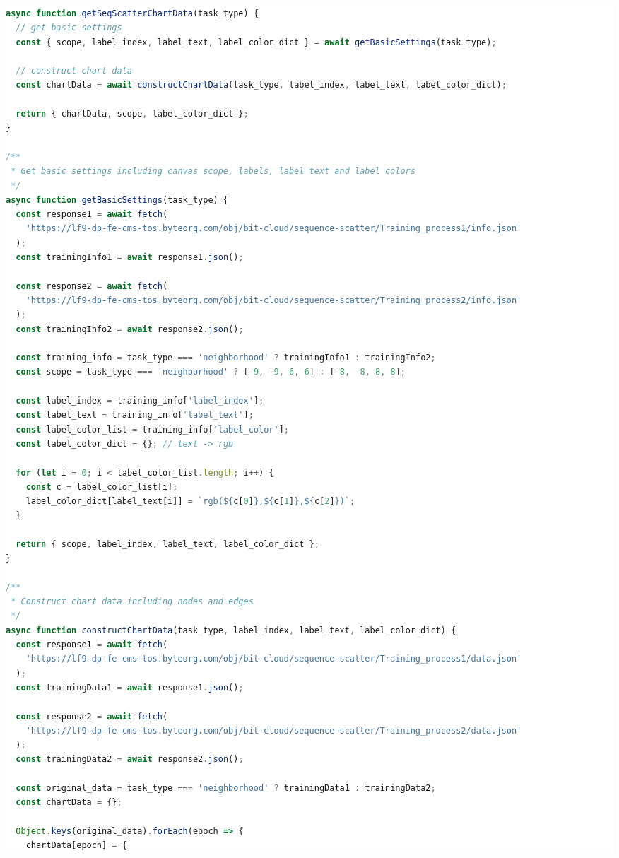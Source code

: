 ```javascript livedemo
async function getSeqScatterChartData(task_type) {
  // get basic settings
  const { scope, label_index, label_text, label_color_dict } = await getBasicSettings(task_type);

  // construct chart data
  const chartData = await constructChartData(task_type, label_index, label_text, label_color_dict);

  return { chartData, scope, label_color_dict };
}

/**
 * Get basic settings including canvas scope, labels, label text and label colors
 */
async function getBasicSettings(task_type) {
  const response1 = await fetch(
    'https://lf9-dp-fe-cms-tos.byteorg.com/obj/bit-cloud/sequence-scatter/Training_process1/info.json'
  );
  const trainingInfo1 = await response1.json();

  const response2 = await fetch(
    'https://lf9-dp-fe-cms-tos.byteorg.com/obj/bit-cloud/sequence-scatter/Training_process2/info.json'
  );
  const trainingInfo2 = await response2.json();

  const training_info = task_type === 'neighborhood' ? trainingInfo1 : trainingInfo2;
  const scope = task_type === 'neighborhood' ? [-9, -9, 6, 6] : [-8, -8, 8, 8];

  const label_index = training_info['label_index'];
  const label_text = training_info['label_text'];
  const label_color_list = training_info['label_color'];
  const label_color_dict = {}; // text -> rgb

  for (let i = 0; i < label_color_list.length; i++) {
    const c = label_color_list[i];
    label_color_dict[label_text[i]] = `rgb(${c[0]},${c[1]},${c[2]})`;
  }

  return { scope, label_index, label_text, label_color_dict };
}

/**
 * Construct chart data including nodes and edges
 */
async function constructChartData(task_type, label_index, label_text, label_color_dict) {
  const response1 = await fetch(
    'https://lf9-dp-fe-cms-tos.byteorg.com/obj/bit-cloud/sequence-scatter/Training_process1/data.json'
  );
  const trainingData1 = await response1.json();

  const response2 = await fetch(
    'https://lf9-dp-fe-cms-tos.byteorg.com/obj/bit-cloud/sequence-scatter/Training_process2/data.json'
  );
  const trainingData2 = await response2.json();

  const original_data = task_type === 'neighborhood' ? trainingData1 : trainingData2;
  const chartData = {};

  Object.keys(original_data).forEach(epoch => {
    chartData[epoch] = {
```